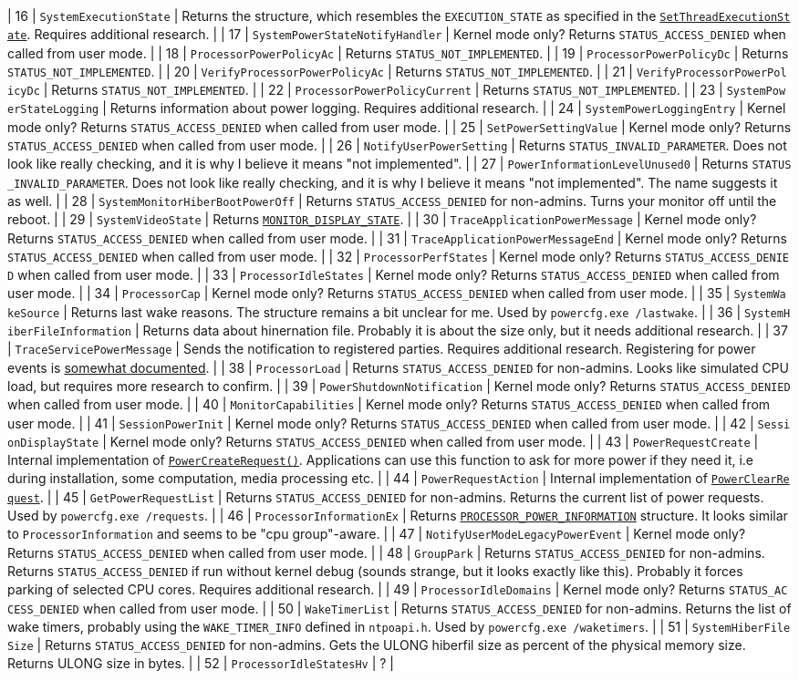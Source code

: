 | 16 | `SystemExecutionState` | Returns the structure, which resembles the `EXECUTION_STATE` as specified in the [`SetThreadExecutionState`](https://docs.microsoft.com/en-us/windows/win32/api/winbase/nf-winbase-setthreadexecutionstate). Requires additional research. |
| 17 | `SystemPowerStateNotifyHandler` | Kernel mode only? Returns `STATUS_ACCESS_DENIED` when called from user mode. |
| 18 | `ProcessorPowerPolicyAc` | Returns `STATUS_NOT_IMPLEMENTED`. |
| 19 | `ProcessorPowerPolicyDc` | Returns `STATUS_NOT_IMPLEMENTED`. |
| 20 | `VerifyProcessorPowerPolicyAc` | Returns `STATUS_NOT_IMPLEMENTED`. |
| 21 | `VerifyProcessorPowerPolicyDc` | Returns `STATUS_NOT_IMPLEMENTED`. |
| 22 | `ProcessorPowerPolicyCurrent` | Returns `STATUS_NOT_IMPLEMENTED`. |
| 23 | `SystemPowerStateLogging` | Returns information about power logging. Requires additional research. |
| 24 | `SystemPowerLoggingEntry` | Kernel mode only? Returns `STATUS_ACCESS_DENIED` when called from user mode. |
| 25 | `SetPowerSettingValue` | Kernel mode only? Returns `STATUS_ACCESS_DENIED` when called from user mode. |
| 26 | `NotifyUserPowerSetting` | Returns `STATUS_INVALID_PARAMETER`. Does not look like really checking, and it is why I believe it means "not implemented".  |
| 27 | `PowerInformationLevelUnused0` | Returns `STATUS_INVALID_PARAMETER`. Does not look like really checking, and it is why I believe it means "not implemented". The name suggests it as well. |
| 28 | `SystemMonitorHiberBootPowerOff` | Returns `STATUS_ACCESS_DENIED` for non-admins. Turns your monitor off until the reboot.  |
| 29 | `SystemVideoState` | Returns [`MONITOR_DISPLAY_STATE`](https://docs.microsoft.com/en-us/windows-hardware/drivers/ddi/wdm/ne-wdm-_monitor_display_state). |
| 30 | `TraceApplicationPowerMessage` | Kernel mode only? Returns `STATUS_ACCESS_DENIED` when called from user mode. |
| 31 | `TraceApplicationPowerMessageEnd` | Kernel mode only? Returns `STATUS_ACCESS_DENIED` when called from user mode. |
| 32 | `ProcessorPerfStates` | Kernel mode only? Returns `STATUS_ACCESS_DENIED` when called from user mode. |
| 33 | `ProcessorIdleStates` | Kernel mode only? Returns `STATUS_ACCESS_DENIED` when called from user mode. |
| 34 | `ProcessorCap` | Kernel mode only? Returns `STATUS_ACCESS_DENIED` when called from user mode. |
| 35 | `SystemWakeSource` | Returns last wake reasons. The structure remains a bit unclear for me. Used by `powercfg.exe /lastwake`. |
| 36 | `SystemHiberFileInformation` | Returns data about hinernation file. Probably it is about the size only, but it needs additional research.  |
| 37 | `TraceServicePowerMessage` | Sends the notification to registered parties. Requires additional research. Registering for power events is [somewhat documented](https://docs.microsoft.com/en-us/windows/win32/power/registering-for-power-events). |
| 38 | `ProcessorLoad` | Returns `STATUS_ACCESS_DENIED` for non-admins. Looks like simulated CPU load, but requires more research to confirm. |
| 39 | `PowerShutdownNotification` | Kernel mode only? Returns `STATUS_ACCESS_DENIED` when called from user mode. |
| 40 | `MonitorCapabilities` | Kernel mode only? Returns `STATUS_ACCESS_DENIED` when called from user mode. |
| 41 | `SessionPowerInit` | Kernel mode only? Returns `STATUS_ACCESS_DENIED` when called from user mode. |
| 42 | `SessionDisplayState` | Kernel mode only? Returns `STATUS_ACCESS_DENIED` when called from user mode. |
| 43 | `PowerRequestCreate` | Internal implementation of [`PowerCreateRequest()`](https://docs.microsoft.com/en-us/windows/win32/api/winbase/nf-winbase-powercreaterequest). Applications can use this function to ask for more power if they need it, i.e during installation, some computation, media processing etc. |
| 44 | `PowerRequestAction` | Internal implementation of [`PowerClearRequest`](https://docs.microsoft.com/en-us/windows/win32/api/winbase/nf-winbase-powerclearrequest). |
| 45 | `GetPowerRequestList` | Returns `STATUS_ACCESS_DENIED` for non-admins. Returns the current list of power requests. Used by `powercfg.exe /requests`. |
| 46 | `ProcessorInformationEx` | Returns [`PROCESSOR_POWER_INFORMATION`](https://docs.microsoft.com/en-us/windows/win32/power/processor-power-information-str) structure. It looks similar to `ProcessorInformation` and seems to be "cpu group"-aware.  |
| 47 | `NotifyUserModeLegacyPowerEvent` | Kernel mode only? Returns `STATUS_ACCESS_DENIED` when called from user mode. |
| 48 | `GroupPark` | Returns `STATUS_ACCESS_DENIED` for non-admins. Returns `STATUS_ACCESS_DENIED` if run without kernel debug (sounds strange, but it looks exactly like this). Probably it forces parking of selected CPU cores. Requires additional research. |
| 49 | `ProcessorIdleDomains` | Kernel mode only? Returns `STATUS_ACCESS_DENIED` when called from user mode. |
| 50 | `WakeTimerList` | Returns `STATUS_ACCESS_DENIED` for non-admins. Returns the list of wake timers, probably using the `WAKE_TIMER_INFO` defined in `ntpoapi.h`. Used by `powercfg.exe /waketimers`. |
| 51 | `SystemHiberFileSize` | Returns `STATUS_ACCESS_DENIED` for non-admins. Gets the ULONG hiberfil size as percent of the physical memory size. Returns ULONG size in bytes.  |
| 52 | `ProcessorIdleStatesHv` | ? |